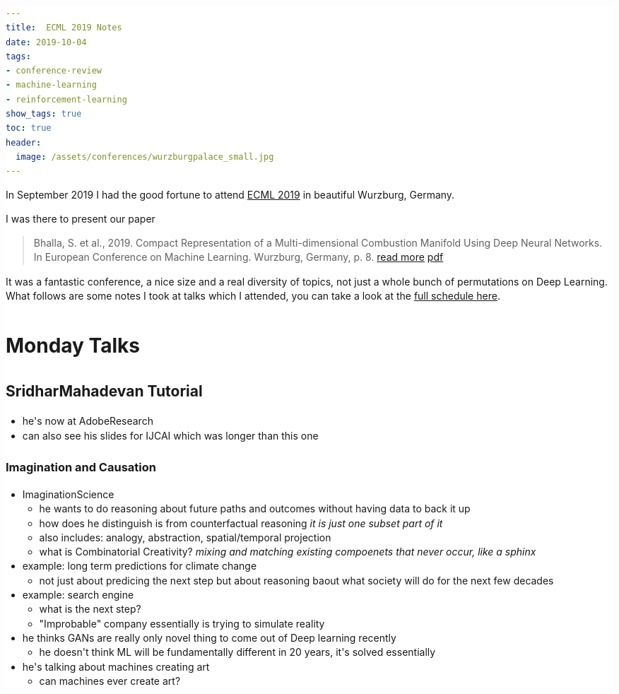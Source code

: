 ```yaml
---
title:	ECML 2019 Notes
date: 2019-10-04
tags: 
- conference-review 
- machine-learning 
- reinforcement-learning
show_tags: true
toc: true
header:
  image: /assets/conferences/wurzburgpalace_small.jpg
---
```


In September 2019 I had the good fortune to attend [ECML 2019](https://ecmlpkdd2019.org) in beautiful Wurzburg, Germany.  

I was there to present our paper 
> Bhalla, S. et al., 2019. Compact Representation of a Multi-dimensional Combustion Manifold Using Deep Neural Networks. In European Conference on Machine Learning. Wurzburg, Germany, p. 8. [read more](https://uwaterloo.ca/scholar/mcrowley/publications/compact-representation-multi-dimensional-combustion-manifold-using-deep-neural) [pdf](https://uwaterloo.ca/scholar/sites/ca.scholar/files/mcrowley/files/_ecml_combustion_ml_1.pdf)

It was a fantastic conference, a nice size and a real diversity of topics, not just a whole bunch of permutations on Deep Learning. What follows are some notes I took at talks which I attended, you can take a look at the [full schedule here](https://ecmlpkdd2019.org/programme/timetable/).

# Monday Talks

## SridharMahadevan Tutorial 

- he's  now at AdobeResearch
- can also see his slides for IJCAI which was longer than this one

### Imagination and Causation 
- ImaginationScience
    - he wants to do reasoning about future paths and outcomes without having data to back it up
    - how does he distinguish is from counterfactual reasoning _it is just one subset part of it_
    - also includes: analogy, abstraction, spatial/temporal projection
    - what is Combinatorial Creativity? _mixing and matching existing compoenets that never occur, like a sphinx_
- example: long term predictions for climate change
    - not just about predicing the next step but about reasoning baout what society will do for the next few decades 
- example: search engine
    - what is the next step?
    - "Improbable" company essentially is trying to simulate reality
- he thinks GANs are really only novel thing to come out of Deep learning recently
    - he doesn't think ML will be fundamentally different in 20 years, it's solved essentially 
- he's talking about machines creating art
    - can machines ever create art?
